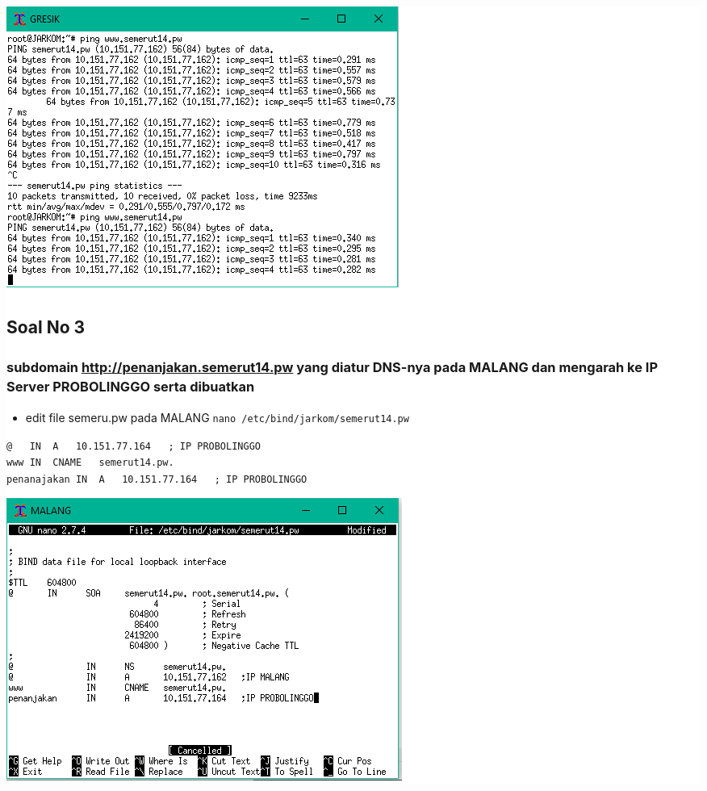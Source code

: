 ![img](https://raw.githubusercontent.com/fvldi/Jarkom_Modul2_Lapres_T14/main/img/2b.PNG)

## Soal No 3
### subdomain http://penanjakan.semerut14.pw yang diatur DNS-nya pada MALANG dan mengarah ke IP Server PROBOLINGGO serta dibuatkan
- edit file semeru.pw pada MALANG ```nano /etc/bind/jarkom/semerut14.pw```

```
@	IN	A	10.151.77.164	; IP PROBOLINGGO
www	IN	CNAME	semerut14.pw.
penanajakan	IN	A	10.151.77.164	; IP PROBOLINGGO
```

![img](https://raw.githubusercontent.com/fvldi/Jarkom_Modul2_Lapres_T14/main/img/3a.PNG)
